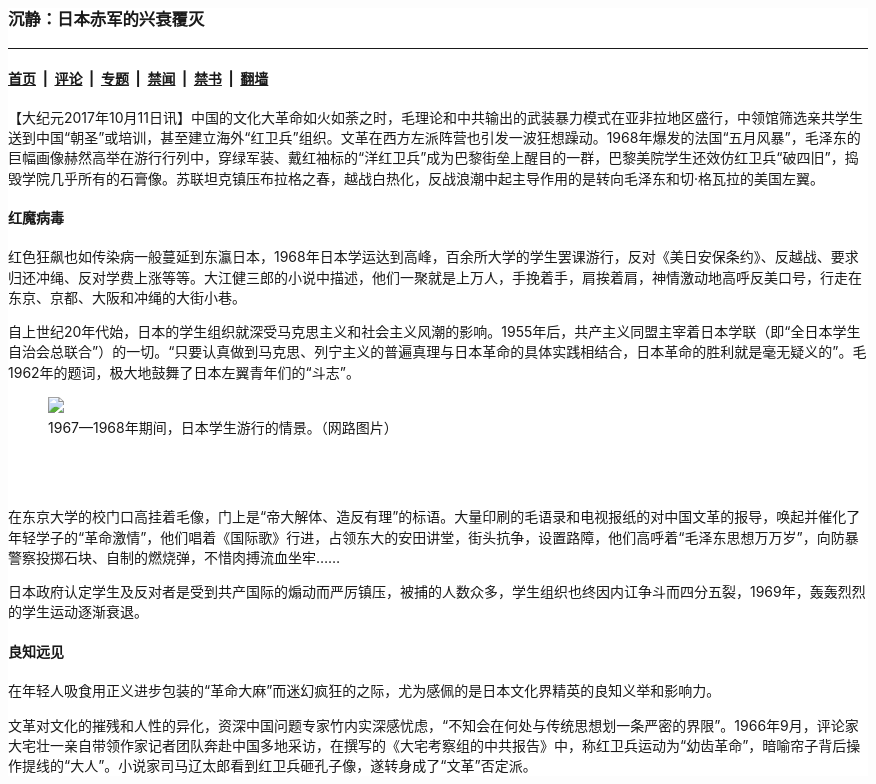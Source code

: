 ### 沉静：日本赤军的兴衰覆灭

---

#### [首页](../../../..?n9720419) &nbsp;|&nbsp; [评论](../../../../../epoch-comment?n9720419) &nbsp;|&nbsp; [专题](../../../../../epoch-special?n9720419) &nbsp;|&nbsp; [禁闻](../../../../../epoch-news?n9720419) &nbsp;|&nbsp; [禁书](../../../../../books?n9720419) &nbsp;|&nbsp; [翻墙](https://github.com/gfw-breaker/nogfw/blob/master/README.md?n9720419)


<div class="post_content" id="artbody" itemprop="articleBody">
 
 <p>
  【大纪元2017年10月11日讯】中国的文化大革命如火如荼之时，毛理论和中共输出的武装暴力模式在亚非拉地区盛行，中领馆筛选亲共学生送到中国“朝圣”或培训，甚至建立海外“红卫兵”组织。文革在西方左派阵营也引发一波狂想躁动。1968年爆发的法国“五月风暴”，毛泽东的巨幅画像赫然高举在游行行列中，穿绿军装、戴红袖标的“洋红卫兵”成为巴黎街垒上醒目的一群，巴黎美院学生还效仿红卫兵“破四旧”，捣毁学院几乎所有的石膏像。苏联坦克镇压布拉格之春，越战白热化，反战浪潮中起主导作用的是转向毛泽东和切‧格瓦拉的美国左翼。
 </p>
 <h4>
  <strong>
   红魔病毒
   <br/>
  </strong>
 </h4>
 <p>
  红色狂飙也如传染病一般蔓延到东瀛日本，1968年日本学运达到高峰，百余所大学的学生罢课游行，反对《美日安保条约》、反越战、要求归还冲绳、反对学费上涨等等。大江健三郎的小说中描述，他们一聚就是上万人，手挽着手，肩挨着肩，神情激动地高呼反美口号，行走在东京、京都、大阪和冲绳的大街小巷。
 </p>
 <p>
  自上世纪20年代始，日本的学生组织就深受马克思主义和社会主义风潮的影响。1955年后，共产主义同盟主宰着日本学联（即“全日本学生自治会总联合”）的一切。“只要认真做到马克思、列宁主义的普遍真理与日本革命的具体实践相结合，日本革命的胜利就是毫无疑义的”。毛1962年的题词，极大地鼓舞了日本左翼青年们的“斗志”。
 </p>
 <figure aria-describedby="caption-attachment-9720582" class="wp-caption aligncenter" id="attachment_9720582" style="width: 600px">
  <ok href="https://i.epochtimes.com/assets/uploads/2017/10/162d000367ea389bf18e-e1507710406717.jpg" target="_blank">
   <img class="wp-image-9720582 size-large" src="https://i.epochtimes.com/assets/uploads/2017/10/162d000367ea389bf18e-600x261.jpg"/>
  </ok>
  <br/><figcaption class="wp-caption-text" id="caption-attachment-9720582">
   1967—1968年期间，日本学生游行的情景。（网路图片）
  </figcaption><br/>
 </figure><br/>
 <p>
  在东京大学的校门口高挂着毛像，门上是“帝大解体、造反有理”的标语。大量印刷的毛语录和电视报纸的对中国文革的报导，唤起并催化了年轻学子的“革命激情”，他们唱着《国际歌》行进，占领东大的安田讲堂，街头抗争，设置路障，他们高呼着“毛泽东思想万万岁”，向防暴警察投掷石块、自制的燃烧弹，不惜肉搏流血坐牢……
 </p>
 <p>
  日本政府认定学生及反对者是受到共产国际的煽动而严厉镇压，被捕的人数众多，学生组织也终因内讧争斗而四分五裂，1969年，轰轰烈烈的学生运动逐渐衰退。
 </p>
 <h4>
  <strong>
   良知远见
  </strong>
 </h4>
 <p>
  在年轻人吸食用正义进步包装的“革命大麻”而迷幻疯狂的之际，尤为感佩的是日本文化界精英的良知义举和影响力。
 </p>
 <p>
  文革对文化的摧残和人性的异化，资深中国问题专家竹内实深感忧虑，“不知会在何处与传统思想划一条严密的界限”。1966年9月，评论家大宅壮一亲自带领作家记者团队奔赴中国多地采访，在撰写的《大宅考察组的中共报告》中，称红卫兵运动为“幼齿革命”，暗喻帘子背后操作提线的“大人”。小说家司马辽太郎看到红卫兵砸孔子像，遂转身成了“文革”否定派。
 </p>
 <figure aria-describedby="caption-attachment-9720611" class="wp-caption aligncenter" id="attachment_9720611" style="width: 600px">